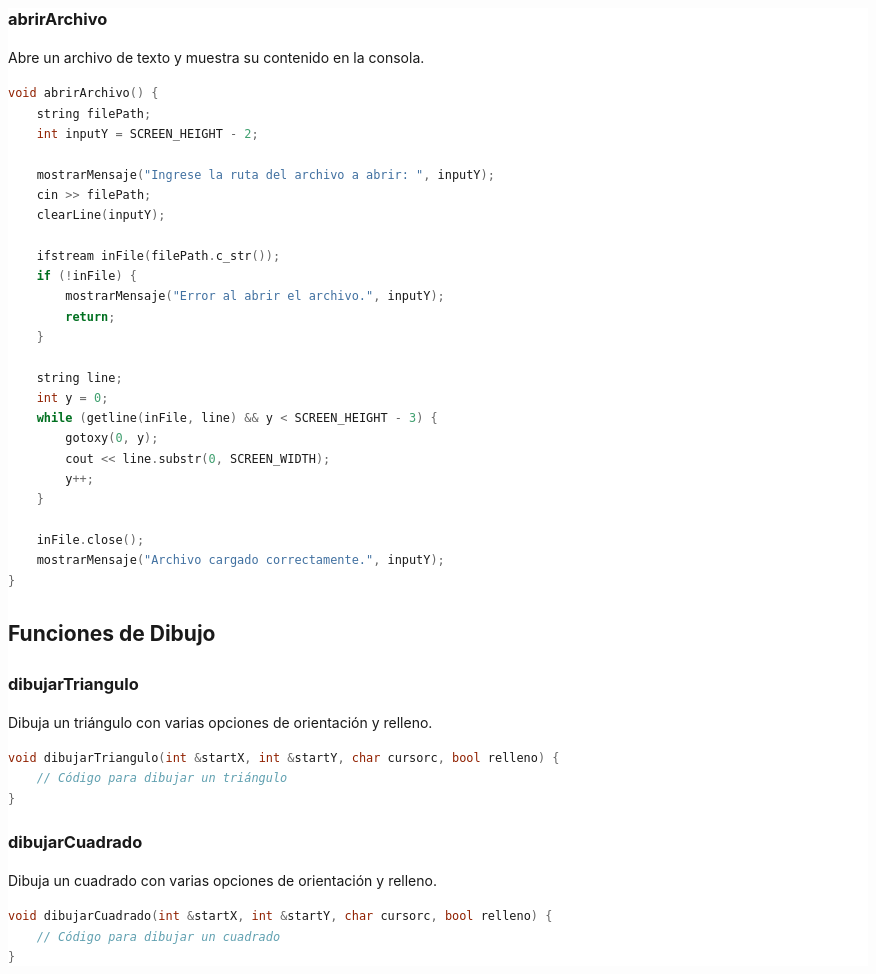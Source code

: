 ### abrirArchivo

Abre un archivo de texto y muestra su contenido en la consola.

```cpp
void abrirArchivo() {
    string filePath;
    int inputY = SCREEN_HEIGHT - 2;

    mostrarMensaje("Ingrese la ruta del archivo a abrir: ", inputY);
    cin >> filePath;
    clearLine(inputY);

    ifstream inFile(filePath.c_str());
    if (!inFile) {
        mostrarMensaje("Error al abrir el archivo.", inputY);
        return;
    }

    string line;
    int y = 0;
    while (getline(inFile, line) && y < SCREEN_HEIGHT - 3) {
        gotoxy(0, y);
        cout << line.substr(0, SCREEN_WIDTH);
        y++;
    }

    inFile.close();
    mostrarMensaje("Archivo cargado correctamente.", inputY);
}
```

## Funciones de Dibujo

### dibujarTriangulo

Dibuja un triángulo con varias opciones de orientación y relleno.

```cpp
void dibujarTriangulo(int &startX, int &startY, char cursorc, bool relleno) {
    // Código para dibujar un triángulo
}
```

### dibujarCuadrado

Dibuja un cuadrado con varias opciones de orientación y relleno.

```cpp
void dibujarCuadrado(int &startX, int &startY, char cursorc, bool relleno) {
    // Código para dibujar un cuadrado
}
```
